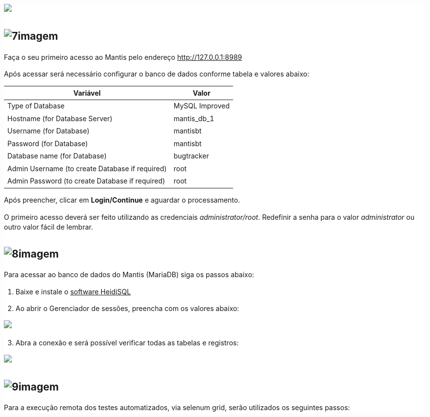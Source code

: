 ![](https://i.imgur.com/tZfGGiZ.png)
  

## ![7imagem](https://user-images.githubusercontent.com/22267601/151831045-68978981-2ddb-43e9-af28-c280b6b516ab.png)

Faça o seu primeiro acesso ao Mantis pelo endereço http://127.0.0.1:8989

Após acessar será necessário configurar o banco de dados conforme tabela e valores abaixo:

| Variável | Valor |
|-----|------|
| Type of Database | MySQL Improved |
| Hostname (for Database Server) | mantis_db_1 |
| Username (for Database) | mantisbt |
| Password (for Database) | mantisbt |
| Database name (for Database) | bugtracker |
| Admin Username (to create Database if required) | root |
| Admin Password (to create Database if required) | root |

Após preencher, clicar em **Login/Continue** e aguardar o processamento.

O primeiro acesso deverá ser feito utilizando as credenciais *administrator/root*. Redefinir a senha para o valor *administrator* ou outro valor fácil de lembrar.

  

## ![8imagem](https://user-images.githubusercontent.com/22267601/151831055-61a9cacb-33cd-449b-bfca-82b6d4004caa.png)

Para acessar ao banco de dados do Mantis (MariaDB) siga os passos abaixo:

1. Baixe e instale o [software HeidiSQL](https://www.heidisql.com/download.php)

2. Ao abrir o Gerenciador de sessões, preencha com os valores abaixo:

![](https://i.imgur.com/AhKMxvu.png)

3. Abra a conexão e será possível verificar todas as tabelas e registros:

![](https://i.imgur.com/EnYk6Md.png)



## ![9imagem](https://user-images.githubusercontent.com/22267601/151831074-4faaec8b-dfc8-48e1-bed7-7df0b9bc9def.png)

Para a execução remota dos testes automatizados, via selenum grid, serão utilizados os seguintes passos:

  